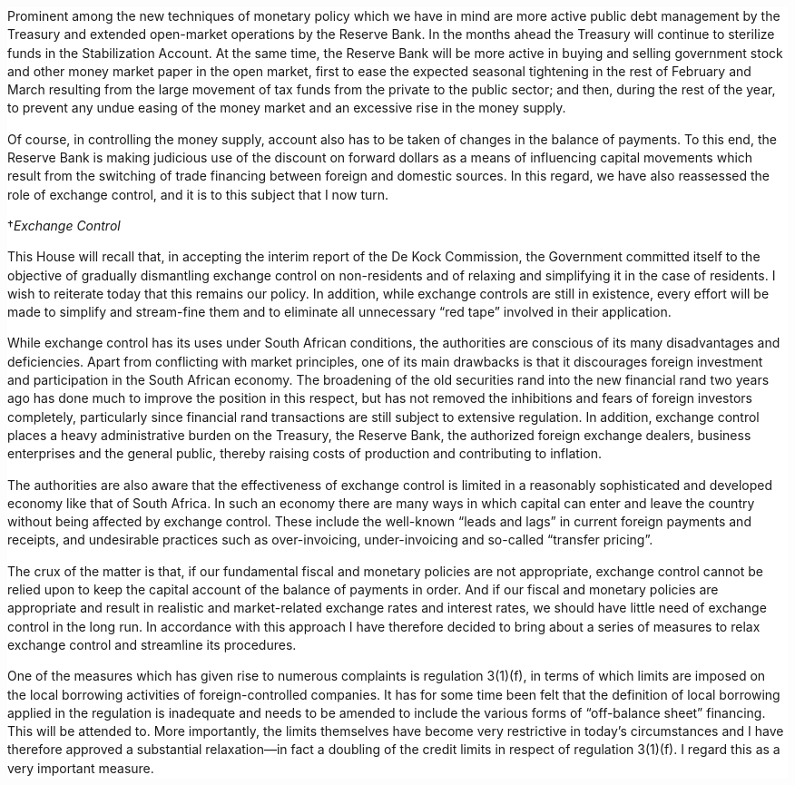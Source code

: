 <p>Prominent among the new techniques of monetary policy which we have in mind are more active public debt management by the Treasury and extended open-market operations by the Reserve Bank. In the months ahead the Treasury will continue to sterilize funds in the Stabilization Account. At the same time, the Reserve Bank will be more active in buying and selling government stock and other money market paper in the open market, first to ease the expected seasonal tightening in the rest of February and March resulting from the large movement of tax funds from the private to the public sector; and then, during the rest of the year, to prevent any undue easing of the money market and an excessive rise in the money supply.</p>

<p>Of course, in controlling the money supply, account also has to be taken of changes in the balance of payments. To this end, the Reserve Bank is making judicious use of the discount on forward dollars as a means of influencing capital movements which result from the switching of trade financing between foreign and domestic sources. In this regard, we have also reassessed the role of exchange control, and it is to this subject that I now turn.</p>

<p>&#x2020;<i>Exchange Control</i></p>

<p>This House will recall that, in accepting the interim report of the De Kock Commission, the Government committed itself to the objective of gradually dismantling exchange control on non-residents and of relaxing and simplifying it in the case of residents. I wish to reiterate today that this remains our policy. In addition, while exchange controls are still in existence, every effort will be made to simplify and stream-fine them and to eliminate all unnecessary &#x201C;red tape&#x201D; involved in their application.</p>

<p>While exchange control has its uses under South African conditions, the authorities are conscious of its many disadvantages and deficiencies. Apart from conflicting with market principles, one of its main drawbacks is that it discourages foreign investment and participation in the South African economy. The broadening of the old securities rand into the new financial rand two years ago has done much to improve the position in this respect, but has not removed the inhibitions and fears of foreign investors completely, particularly since financial rand transactions are still subject to extensive regulation. In addition, exchange control places a heavy administrative burden on the Treasury, the Reserve Bank, the authorized foreign exchange dealers, business enterprises and the general public, thereby raising costs of production and contributing to inflation.</p>

<p>The authorities are also aware that the effectiveness of exchange control is limited in a reasonably sophisticated and developed economy like that of South Africa. In such an economy there are many ways in which capital can enter and leave the country without being affected by exchange control. These include the well-known &#x201C;leads and lags&#x201D; in current foreign payments and receipts, and undesirable practices such as over-invoicing, under-invoicing and so-called &#x201C;transfer pricing&#x201D;.</p>

<p>The crux of the matter is that, if our fundamental fiscal and monetary policies are not appropriate, exchange control cannot be relied upon to keep the capital account of the balance of payments in order. And if our fiscal and monetary policies are appropriate and result in realistic and market-related exchange rates and interest rates, we should have little need of exchange control in the long run. In accordance with this approach I have therefore decided to bring about a series of measures to relax exchange control and streamline its procedures.</p>

<p>One of the measures which has given rise to numerous complaints is regulation 3(1)(f), in terms of which limits are imposed on the local borrowing activities of foreign-controlled companies. It has for some time been felt that the definition of local borrowing applied in the regulation is inadequate <span class="col_1419-1420" refersTo="page_0722"/>and needs to be amended to include the various forms of &#x201C;off-balance sheet&#x201D; financing. This will be attended to. More importantly, the limits themselves have become very restrictive in today&#x2019;s circumstances and I have therefore approved a substantial relaxation&#x2014;in fact a doubling of the credit limits in respect of regulation 3(1)(f). I regard this as a very important measure.</p>
